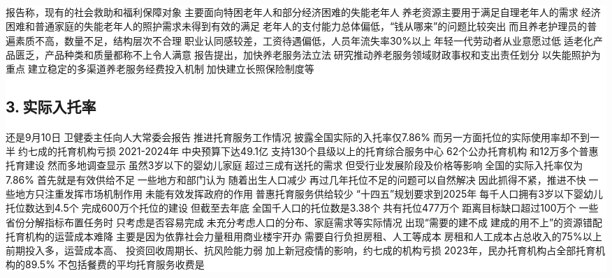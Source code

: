 报告称，现有的社会救助和福利保障对象
主要面向特困老年人和部分经济困难的失能老年人
养老资源主要用于满足自理老年人的需求
经济困难和普通家庭的失能老年人的照护需求未得到有效的满足
老年人的支付能力总体偏低，“钱从哪来”的问题比较突出
而且养老护理员的普遍素质不高，数量不足，结构层次不合理
职业认同感较差，工资待遇偏低，人员年流失率30%以上
年轻一代劳动者从业意愿过低
适老化产品匮乏，产品种类和质量都称不上令人满意
报告提出，加快养老服务法立法
研究推动养老服务领域财政事权和支出责任划分
以失能照护为重点
建立稳定的多渠道养老服务经费投入机制
加快建立长照保险制度等


## 3. 实际入托率


还是9月10日
卫健委主任向人大常委会报告
推进托育服务工作情况
披露全国实际的入托率仅7.86%
而另一方面托位的实际使用率却不到一半
约七成的托育机构亏损
2021-2024年
中央预算下达49.1亿
支持130个县级以上的托育综合服务中心
62个公办托育机构
和12万多个普惠托育建设
然而多地调查显示
虽然3岁以下的婴幼儿家庭
超过三成有送托的需求
但受行业发展阶段及价格等影响
全国的实际入托率仅为7.86%
首先就是有效供给不足
一些地方和部门认为
随着出生人口减少
再过几年托位不足的问题可以自然解决
因此抓得不紧，推进不快
一些地方只注重发挥市场机制作用
未能有效发挥政府的作用
普惠托育服务供给较少
“十四五”规划要求到2025年
每千人口拥有3岁以下婴幼儿托位数达到4.5个
完成600万个托位的建设
但截至去年底
全国千人口的托位数是3.38个
共有托位477万个
距离目标缺口超过100万个
一些省份分解指标布置任务时
只考虑是否容易完成
未充分考虑人口的分布、家庭需求等实际情况
出现“需要的建不成
建成的用不上”的资源错配
托育机构的运营成本难降
主要是因为依靠社会力量租用商业楼宇开办
需要自行负担房租、人工等成本
房租和人工成本占总收入的75%以上
前期投入多，运营成本高、
投资回收周期长、抗风险能力弱
加上新冠疫情的影响，约七成的机构亏损
2023年，民办托育机构占全部托育机构的89.5%
不包括餐费的平均托育服务收费是